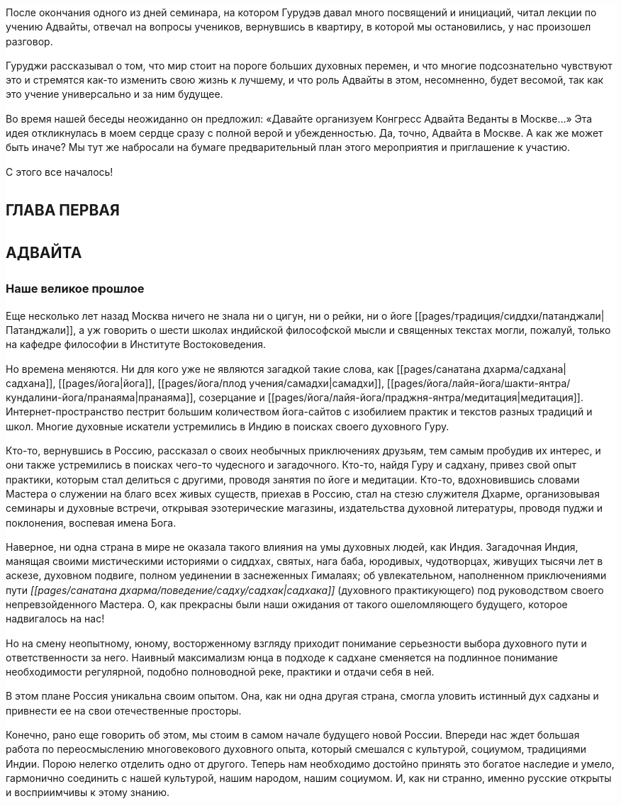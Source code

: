  После окончания одного из дней семинара, на котором Гурудэв давал много посвящений и инициаций, читал лекции по учению Адвайты, отвечал на вопросы учеников, вернувшись в квартиру, в которой мы остановились, у нас произошел разговор.

 Гуруджи рассказывал о том, что мир стоит на пороге больших духовных перемен, и что многие подсознательно чувствуют это и стремятся как-то изменить свою жизнь к лучшему, и что роль Адвайты в этом, несомненно, будет весомой, так как это учение универсально и за ним будущее.

 Во время нашей беседы неожиданно он предложил: «Давайте организуем Конгресс Адвайта Веданты в Москве…» Эта идея откликнулась в моем сердце сразу с полной верой и убежденностью. Да, точно, Адвайта в Москве. А как же может быть иначе? Мы тут же набросали на бумаге предварительный план этого мероприятия и приглашение к участию.

 С этого все началось!

## ГЛАВА ПЕРВАЯ

## АДВАЙТА

### Наше великое прошлое

 Еще несколько лет назад Москва ничего не знала ни о цигун, ни о рейки, ни о йоге [[pages/традиция/сиддхи/патанджали|Патанджали]], а уж говорить о шести школах индийской философской мысли и священных текстах могли, пожалуй, только на кафедре философии в Институте Востоковедения.

 Но времена меняются. Ни для кого уже не являются загадкой такие слова, как [[pages/санатана дхарма/садхана|садхана]], [[pages/йога|йога]], [[pages/йога/плод учения/самадхи|самадхи]], [[pages/йога/лайя-йога/шакти-янтра/кундалини-йога/пранаяма|пранаяма]], созерцание и [[pages/йога/лайя-йога/праджня-янтра/медитация|медитация]]. Интернет-пространство пестрит большим количеством йога-сайтов с изобилием практик и текстов разных традиций и школ. Многие духовные искатели устремились в Индию в поисках своего духовного Гуру.

 Кто-то, вернувшись в Россию, рассказал о своих необычных приключениях друзьям, тем самым пробудив их интерес, и они также устремились в поисках чего-то чудесного и загадочного. Кто-то, найдя Гуру и садхану, привез свой опыт практики, которым стал делиться с другими, проводя занятия по йоге и медитации. Кто-то, вдохновившись словами Мастера о служении на благо всех живых существ, приехав в Россию, стал на стезю служителя Дхарме, организовывая семинары и духовные встречи, открывая эзотерические магазины, издательства духовной литературы, проводя пуджи и поклонения, воспевая имена Бога.

 Наверное, ни одна страна в мире не оказала такого влияния на умы духовных людей, как Индия. Загадочная Индия, манящая своими мистическими историями о сиддхах, святых, нага баба, юродивых, чудотворцах, живущих тысячи лет в аскезе, духовном подвиге, полном уединении в заснеженных Гималаях; об увлекательном, наполненном приключениями пути _[[pages/санатана дхарма/поведение/садху/садхак|садхака]]_ (духовного практикующего) под руководством своего непревзойденного Мастера. О, как прекрасны были наши ожидания от такого ошеломляющего будущего, которое надвигалось на нас!

 Но на смену неопытному, юному, восторженному взгляду приходит понимание серьезности выбора духовного пути и ответственности за него. Наивный максимализм юнца в подходе к садхане сменяется на подлинное понимание необходимости регулярной, подобно полноводной реке, практики и отдачи себя в ней.

 В этом плане Россия уникальна своим опытом. Она, как ни одна другая страна, смогла уловить истинный дух садханы и привнести ее на свои отечественные просторы.

 Конечно, рано еще говорить об этом, мы стоим в самом начале будущего новой России. Впереди нас ждет большая работа по переосмыслению многовекового духовного опыта, который смешался с культурой, социумом, традициями Индии. Порою нелегко отделить одно от другого. Теперь нам необходимо достойно принять это богатое наследие и умело, гармонично соединить с нашей культурой, нашим народом, нашим социумом. И, как ни странно, именно русские открыты и восприимчивы к этому знанию.
